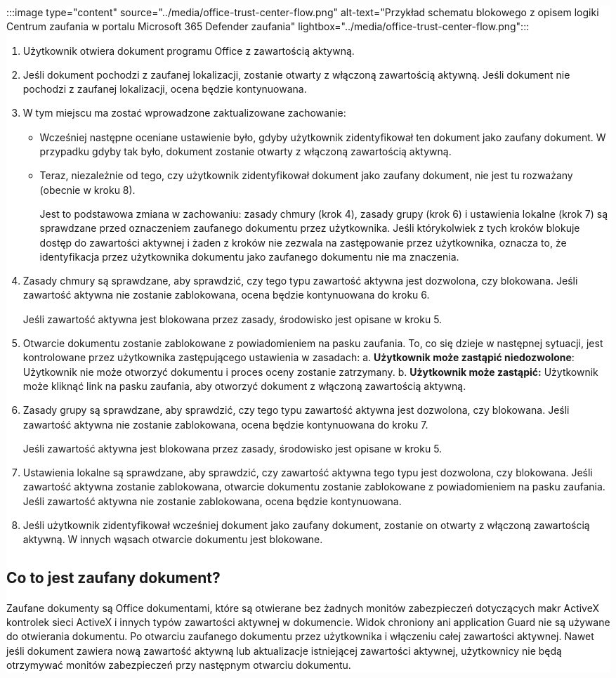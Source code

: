 :::image type="content" source="../media/office-trust-center-flow.png" alt-text="Przykład schematu blokowego z opisem logiki Centrum zaufania w portalu Microsoft 365 Defender zaufania" lightbox="../media/office-trust-center-flow.png":::

1. Użytkownik otwiera dokument programu Office z zawartością aktywną.

2. Jeśli dokument pochodzi z zaufanej lokalizacji, zostanie otwarty z włączoną zawartością aktywną. Jeśli dokument nie pochodzi z zaufanej lokalizacji, ocena będzie kontynuowana.

3. W tym miejscu ma zostać wprowadzone zaktualizowane zachowanie:
   - Wcześniej następne oceniane ustawienie było, gdyby użytkownik zidentyfikował ten dokument jako zaufany dokument. W przypadku gdyby tak było, dokument zostanie otwarty z włączoną zawartością aktywną.
   - Teraz, niezależnie od tego, czy użytkownik zidentyfikował dokument jako zaufany dokument, nie jest tu rozważany (obecnie w kroku 8).

     Jest to podstawowa zmiana w zachowaniu: zasady chmury (krok 4), zasady grupy (krok 6) i ustawienia lokalne (krok 7) są sprawdzane  przed oznaczeniem zaufanego dokumentu przez użytkownika. Jeśli którykolwiek z tych kroków blokuje dostęp do zawartości aktywnej i żaden z kroków nie zezwala na zastępowanie przez użytkownika, oznacza to, że identyfikacja przez użytkownika dokumentu jako zaufanego dokumentu nie ma znaczenia.

4. Zasady chmury są sprawdzane, aby sprawdzić, czy tego typu zawartość aktywna jest dozwolona, czy blokowana. Jeśli zawartość aktywna nie zostanie zablokowana, ocena będzie kontynuowana do kroku 6.

   Jeśli zawartość aktywna jest blokowana przez zasady, środowisko jest opisane w kroku 5.

5. Otwarcie dokumentu zostanie zablokowane z powiadomieniem na pasku zaufania. To, co się dzieje w następnej sytuacji, jest kontrolowane przez użytkownika zastępującego ustawienia w zasadach: a. **Użytkownik może zastąpić niedozwolone**: Użytkownik nie może otworzyć dokumentu i proces oceny zostanie zatrzymany.
   b. **Użytkownik może zastąpić:** Użytkownik może kliknąć link na pasku zaufania, aby otworzyć dokument z włączoną zawartością aktywną.

6. Zasady grupy są sprawdzane, aby sprawdzić, czy tego typu zawartość aktywna jest dozwolona, czy blokowana. Jeśli zawartość aktywna nie zostanie zablokowana, ocena będzie kontynuowana do kroku 7.

   Jeśli zawartość aktywna jest blokowana przez zasady, środowisko jest opisane w kroku 5.

7. Ustawienia lokalne są sprawdzane, aby sprawdzić, czy zawartość aktywna tego typu jest dozwolona, czy blokowana. Jeśli zawartość aktywna zostanie zablokowana, otwarcie dokumentu zostanie zablokowane z powiadomieniem na pasku zaufania. Jeśli zawartość aktywna nie zostanie zablokowana, ocena będzie kontynuowana.

8. Jeśli użytkownik zidentyfikował wcześniej dokument jako zaufany dokument, zostanie on otwarty z włączoną zawartością aktywną. W innych wąsach otwarcie dokumentu jest blokowane.

## <a name="what-is-a-trusted-document"></a>Co to jest zaufany dokument?

Zaufane dokumenty są Office dokumentami, które są otwierane bez żadnych monitów zabezpieczeń dotyczących makr ActiveX kontrolek sieci ActiveX i innych typów zawartości aktywnej w dokumencie. Widok chroniony ani application Guard nie są używane do otwierania dokumentu. Po otwarciu zaufanego dokumentu przez użytkownika i włączeniu całej zawartości aktywnej. Nawet jeśli dokument zawiera nową zawartość aktywną lub aktualizacje istniejącej zawartości aktywnej, użytkownicy nie będą otrzymywać monitów zabezpieczeń przy następnym otwarciu dokumentu.
